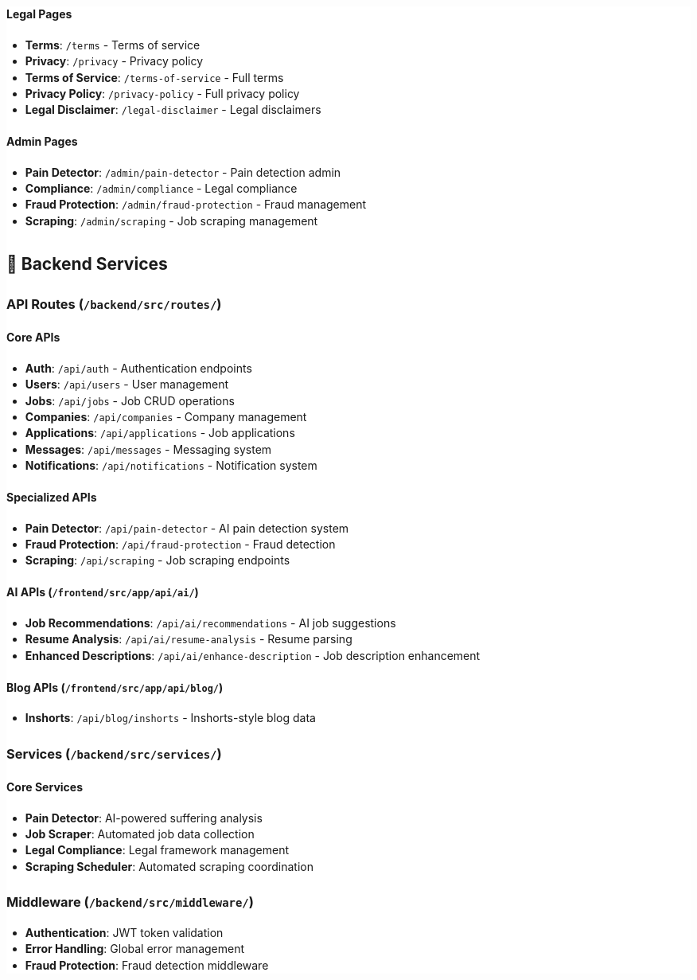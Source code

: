 #### **Legal Pages**
- **Terms**: `/terms` - Terms of service
- **Privacy**: `/privacy` - Privacy policy
- **Terms of Service**: `/terms-of-service` - Full terms
- **Privacy Policy**: `/privacy-policy` - Full privacy policy
- **Legal Disclaimer**: `/legal-disclaimer` - Legal disclaimers

#### **Admin Pages**
- **Pain Detector**: `/admin/pain-detector` - Pain detection admin
- **Compliance**: `/admin/compliance` - Legal compliance
- **Fraud Protection**: `/admin/fraud-protection` - Fraud management
- **Scraping**: `/admin/scraping` - Job scraping management

## 🔧 **Backend Services**

### **API Routes** (`/backend/src/routes/`)

#### **Core APIs**
- **Auth**: `/api/auth` - Authentication endpoints
- **Users**: `/api/users` - User management
- **Jobs**: `/api/jobs` - Job CRUD operations
- **Companies**: `/api/companies` - Company management
- **Applications**: `/api/applications` - Job applications
- **Messages**: `/api/messages` - Messaging system
- **Notifications**: `/api/notifications` - Notification system

#### **Specialized APIs**
- **Pain Detector**: `/api/pain-detector` - AI pain detection system
- **Fraud Protection**: `/api/fraud-protection` - Fraud detection
- **Scraping**: `/api/scraping` - Job scraping endpoints

#### **AI APIs** (`/frontend/src/app/api/ai/`)
- **Job Recommendations**: `/api/ai/recommendations` - AI job suggestions
- **Resume Analysis**: `/api/ai/resume-analysis` - Resume parsing
- **Enhanced Descriptions**: `/api/ai/enhance-description` - Job description enhancement

#### **Blog APIs** (`/frontend/src/app/api/blog/`)
- **Inshorts**: `/api/blog/inshorts` - Inshorts-style blog data

### **Services** (`/backend/src/services/`)

#### **Core Services**
- **Pain Detector**: AI-powered suffering analysis
- **Job Scraper**: Automated job data collection
- **Legal Compliance**: Legal framework management
- **Scraping Scheduler**: Automated scraping coordination

### **Middleware** (`/backend/src/middleware/`)
- **Authentication**: JWT token validation
- **Error Handling**: Global error management
- **Fraud Protection**: Fraud detection middleware
